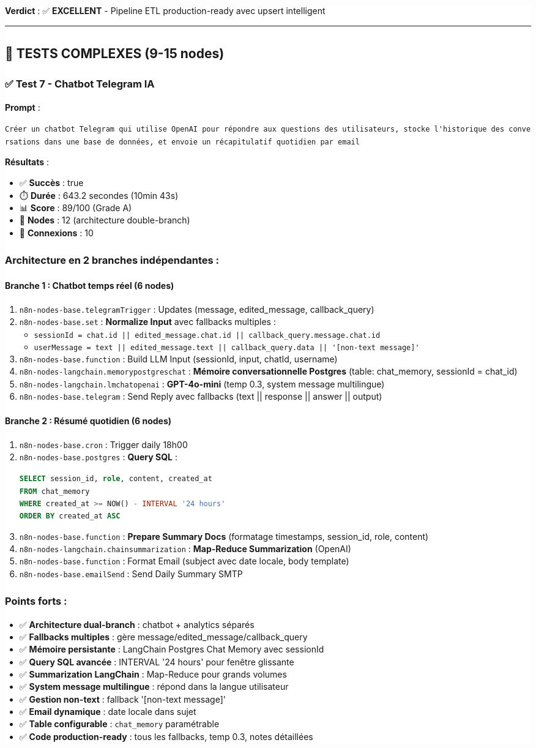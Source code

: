 **Verdict** : ✅ **EXCELLENT** - Pipeline ETL production-ready avec upsert intelligent

---

## 🔴 TESTS COMPLEXES (9-15 nodes)

### ✅ Test 7 - Chatbot Telegram IA

**Prompt** :
```
Créer un chatbot Telegram qui utilise OpenAI pour répondre aux questions des utilisateurs, stocke l'historique des conversations dans une base de données, et envoie un récapitulatif quotidien par email
```

**Résultats** :
- ✅ **Succès** : true
- ⏱️ **Durée** : 643.2 secondes (10min 43s)
- 📊 **Score** : 89/100 (Grade A)
- 🔧 **Nodes** : 12 (architecture double-branch)
- 🔗 **Connexions** : 10

### **Architecture en 2 branches indépendantes** :

#### **Branche 1 : Chatbot temps réel (6 nodes)**
1. `n8n-nodes-base.telegramTrigger` : Updates (message, edited_message, callback_query)
2. `n8n-nodes-base.set` : **Normalize Input** avec fallbacks multiples :
   - `sessionId = chat.id || edited_message.chat.id || callback_query.message.chat.id`
   - `userMessage = text || edited_message.text || callback_query.data || '[non-text message]'`
3. `n8n-nodes-base.function` : Build LLM Input (sessionId, input, chatId, username)
4. `n8n-nodes-langchain.memorypostgreschat` : **Mémoire conversationnelle Postgres** (table: chat_memory, sessionId = chat_id)
5. `n8n-nodes-langchain.lmchatopenai` : **GPT-4o-mini** (temp 0.3, system message multilingue)
6. `n8n-nodes-base.telegram` : Send Reply avec fallbacks (text || response || answer || output)

#### **Branche 2 : Résumé quotidien (6 nodes)**
1. `n8n-nodes-base.cron` : Trigger daily 18h00
2. `n8n-nodes-base.postgres` : **Query SQL** :
   ```sql
   SELECT session_id, role, content, created_at
   FROM chat_memory
   WHERE created_at >= NOW() - INTERVAL '24 hours'
   ORDER BY created_at ASC
   ```
3. `n8n-nodes-base.function` : **Prepare Summary Docs** (formatage timestamps, session_id, role, content)
4. `n8n-nodes-langchain.chainsummarization` : **Map-Reduce Summarization** (OpenAI)
5. `n8n-nodes-base.function` : Format Email (subject avec date locale, body template)
6. `n8n-nodes-base.emailSend` : Send Daily Summary SMTP

### **Points forts** :
- ✅ **Architecture dual-branch** : chatbot + analytics séparés
- ✅ **Fallbacks multiples** : gère message/edited_message/callback_query
- ✅ **Mémoire persistante** : LangChain Postgres Chat Memory avec sessionId
- ✅ **Query SQL avancée** : INTERVAL '24 hours' pour fenêtre glissante
- ✅ **Summarization LangChain** : Map-Reduce pour grands volumes
- ✅ **System message multilingue** : répond dans la langue utilisateur
- ✅ **Gestion non-text** : fallback '[non-text message]'
- ✅ **Email dynamique** : date locale dans sujet
- ✅ **Table configurable** : `chat_memory` paramétrable
- ✅ **Code production-ready** : tous les fallbacks, temp 0.3, notes détaillées
